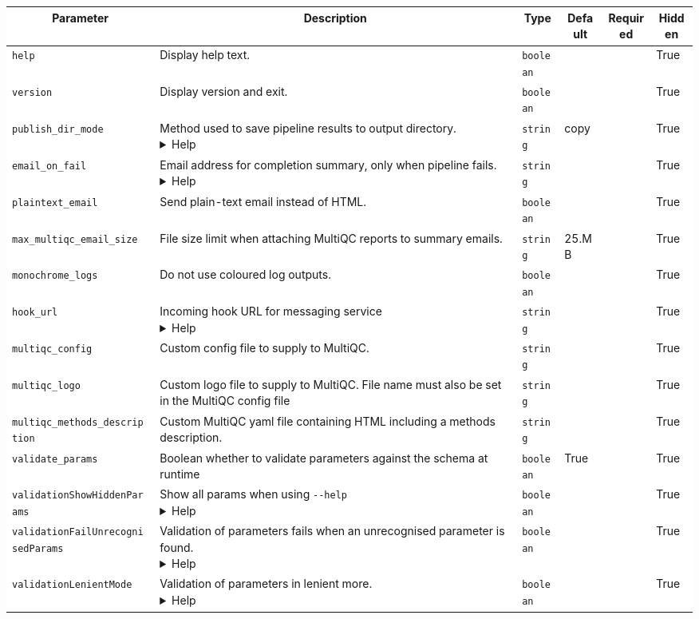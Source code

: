 | Parameter | Description | Type | Default | Required | Hidden |
|-----------|-----------|-----------|-----------|-----------|-----------|
| `help` | Display help text. | `boolean` |  |  | True |
| `version` | Display version and exit. | `boolean` |  |  | True |
| `publish_dir_mode` | Method used to save pipeline results to output directory. <details><summary>Help</summary></details>| `string` | copy |  | True |
| `email_on_fail` | Email address for completion summary, only when pipeline fails. <details><summary>Help</summary></details>| `string` |  |  | True |
| `plaintext_email` | Send plain-text email instead of HTML. | `boolean` |  |  | True |
| `max_multiqc_email_size` | File size limit when attaching MultiQC reports to summary emails. | `string` | 25.MB |  | True |
| `monochrome_logs` | Do not use coloured log outputs. | `boolean` |  |  | True |
| `hook_url` | Incoming hook URL for messaging service <details><summary>Help</summary></details>| `string` |  |  | True |
| `multiqc_config` | Custom config file to supply to MultiQC. | `string` |  |  | True |
| `multiqc_logo` | Custom logo file to supply to MultiQC. File name must also be set in the MultiQC config file | `string` |  |  | True |
| `multiqc_methods_description` | Custom MultiQC yaml file containing HTML including a methods description. | `string` |  |  | True |
| `validate_params` | Boolean whether to validate parameters against the schema at runtime | `boolean` | True |  | True |
| `validationShowHiddenParams` | Show all params when using `--help` <details><summary>Help</summary></details>| `boolean` |  |  | True |
| `validationFailUnrecognisedParams` | Validation of parameters fails when an unrecognised parameter is found. <details><summary>Help</summary></details>| `boolean` |  |  | True |
| `validationLenientMode` | Validation of parameters in lenient more. <details><summary>Help</summary></details>| `boolean` |  |  | True |
